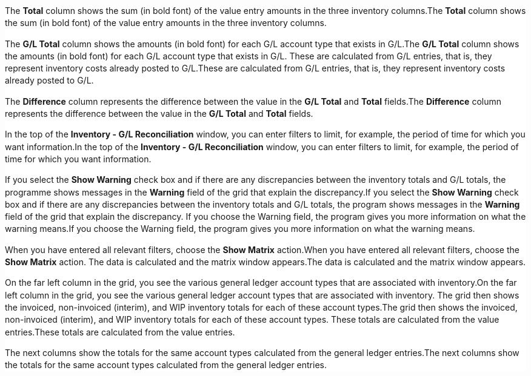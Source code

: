 <span data-ttu-id="d9ba8-139">The **Total** column shows the sum (in bold font) of the value entry amounts in the three inventory columns.</span><span class="sxs-lookup"><span data-stu-id="d9ba8-139">The **Total** column shows the sum (in bold font) of the value entry amounts in the three inventory columns.</span></span>

<span data-ttu-id="d9ba8-140">The **G/L Total** column shows the amounts (in bold font) for each G/L account type that exists in G/L.</span><span class="sxs-lookup"><span data-stu-id="d9ba8-140">The **G/L Total** column shows the amounts (in bold font) for each G/L account type that exists in G/L.</span></span> <span data-ttu-id="d9ba8-141">These are calculated from G/L entries, that is, they represent inventory costs already posted to G/L.</span><span class="sxs-lookup"><span data-stu-id="d9ba8-141">These are calculated from G/L entries, that is, they represent inventory costs already posted to G/L.</span></span>

<span data-ttu-id="d9ba8-142">The **Difference** column represents the difference between the value in the **G/L Total** and **Total** fields.</span><span class="sxs-lookup"><span data-stu-id="d9ba8-142">The **Difference** column represents the difference between the value in the **G/L Total** and **Total** fields.</span></span>

<span data-ttu-id="d9ba8-143">In the top of the **Inventory - G/L Reconciliation** window, you can enter filters to limit, for example, the period of time for which you want information.</span><span class="sxs-lookup"><span data-stu-id="d9ba8-143">In the top of the **Inventory - G/L Reconciliation** window, you can enter filters to limit, for example, the period of time for which you want information.</span></span>

<span data-ttu-id="d9ba8-144">If you select the **Show Warning** check box and if there are any discrepancies between the inventory totals and G/L totals, the programme shows messages in the **Warning** field of the grid that explain the discrepancy.</span><span class="sxs-lookup"><span data-stu-id="d9ba8-144">If you select the **Show Warning** check box and if there are any discrepancies between the inventory totals and G/L totals, the program shows messages in the **Warning** field of the grid that explain the discrepancy.</span></span> <span data-ttu-id="d9ba8-145">If you choose the Warning field, the program gives you more information on what the warning means.</span><span class="sxs-lookup"><span data-stu-id="d9ba8-145">If you choose the Warning field, the program gives you more information on what the warning means.</span></span>

<span data-ttu-id="d9ba8-146">When you have entered all relevant filters, choose the **Show Matrix** action.</span><span class="sxs-lookup"><span data-stu-id="d9ba8-146">When you have entered all relevant filters, choose the **Show Matrix** action.</span></span> <span data-ttu-id="d9ba8-147">The data is calculated and the matrix window appears.</span><span class="sxs-lookup"><span data-stu-id="d9ba8-147">The data is calculated and the matrix window appears.</span></span>

<span data-ttu-id="d9ba8-148">On the far left column in the grid, you see the various general ledger account types that are associated with inventory.</span><span class="sxs-lookup"><span data-stu-id="d9ba8-148">On the far left column in the grid, you see the various general ledger account types that are associated with inventory.</span></span> <span data-ttu-id="d9ba8-149">The grid then shows the invoiced, non-invoiced (interim), and WIP inventory totals for each of these account types.</span><span class="sxs-lookup"><span data-stu-id="d9ba8-149">The grid then shows the invoiced, non-invoiced (interim), and WIP inventory totals for each of these account types.</span></span> <span data-ttu-id="d9ba8-150">These totals are calculated from the value entries.</span><span class="sxs-lookup"><span data-stu-id="d9ba8-150">These totals are calculated from the value entries.</span></span>

<span data-ttu-id="d9ba8-151">The next columns show the totals for the same account types calculated from the general ledger entries.</span><span class="sxs-lookup"><span data-stu-id="d9ba8-151">The next columns show the totals for the same account types calculated from the general ledger entries.</span></span>
